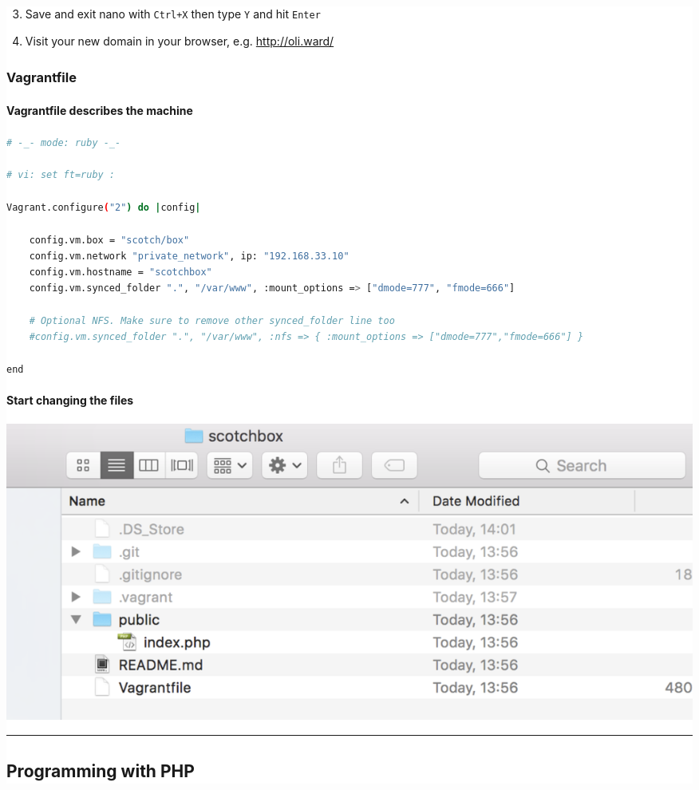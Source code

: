 3.  Save and exit nano with `Ctrl+X` then type `Y` and hit `Enter`

4.  Visit your new domain in your browser, e.g. <http://oli.ward/>

### Vagrantfile

#### Vagrantfile describes the machine

```bash
# -_- mode: ruby -_-

# vi: set ft=ruby :

Vagrant.configure("2") do |config|

    config.vm.box = "scotch/box"
    config.vm.network "private_network", ip: "192.168.33.10"
    config.vm.hostname = "scotchbox"
    config.vm.synced_folder ".", "/var/www", :mount_options => ["dmode=777", "fmode=666"]

    # Optional NFS. Make sure to remove other synced_folder line too
    #config.vm.synced_folder ".", "/var/www", :nfs => { :mount_options => ["dmode=777","fmode=666"] }

end
```

#### Start changing the files

![](images/changing-files.png)

* * *

## Programming with PHP
